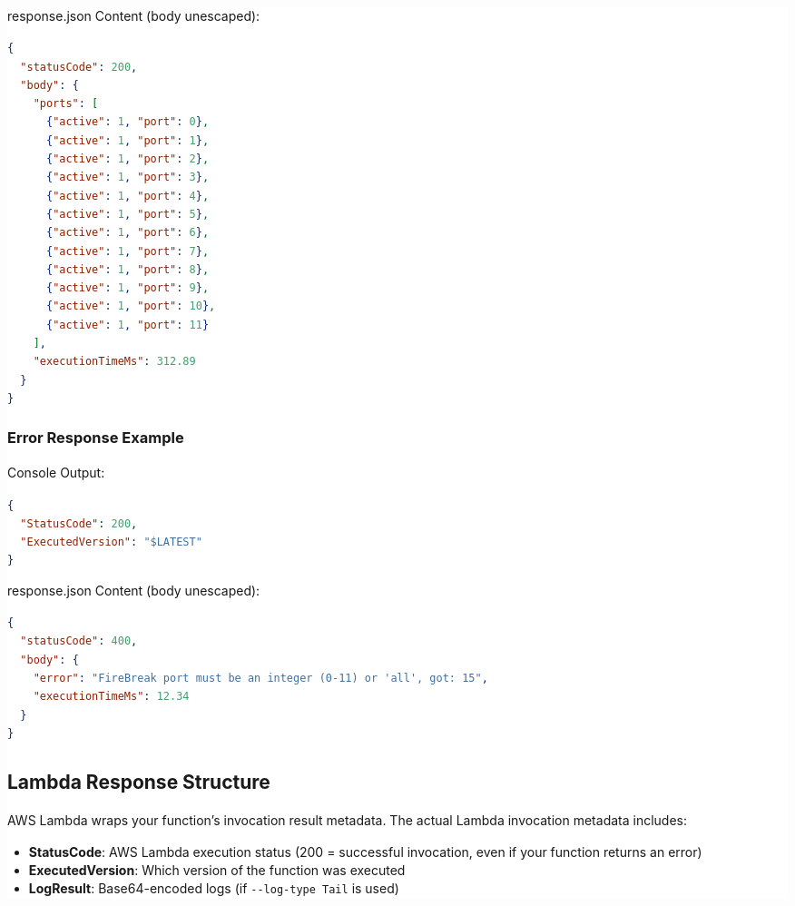   response.json Content (body unescaped):
  ```json
  {
    "statusCode": 200,
    "body": {
      "ports": [
        {"active": 1, "port": 0},
        {"active": 1, "port": 1},
        {"active": 1, "port": 2},
        {"active": 1, "port": 3},
        {"active": 1, "port": 4},
        {"active": 1, "port": 5},
        {"active": 1, "port": 6},
        {"active": 1, "port": 7},
        {"active": 1, "port": 8},
        {"active": 1, "port": 9},
        {"active": 1, "port": 10},
        {"active": 1, "port": 11}
      ],
      "executionTimeMs": 312.89
    }
  }
  ```
  
  ### Error Response Example
  
  Console Output:
  ```json
  {
    "StatusCode": 200,
    "ExecutedVersion": "$LATEST"
  }
  ```
  
  response.json Content (body unescaped):
  ```json
  {
    "statusCode": 400,
    "body": {
      "error": "FireBreak port must be an integer (0-11) or 'all', got: 15",
      "executionTimeMs": 12.34
    }
  }
  ```
  
## Lambda Response Structure

AWS Lambda wraps your function’s invocation result metadata. The actual Lambda invocation metadata includes:

- **StatusCode**: AWS Lambda execution status (200 = successful invocation, even if your function returns an error)
- **ExecutedVersion**: Which version of the function was executed
- **LogResult**: Base64-encoded logs (if `--log-type Tail` is used)
